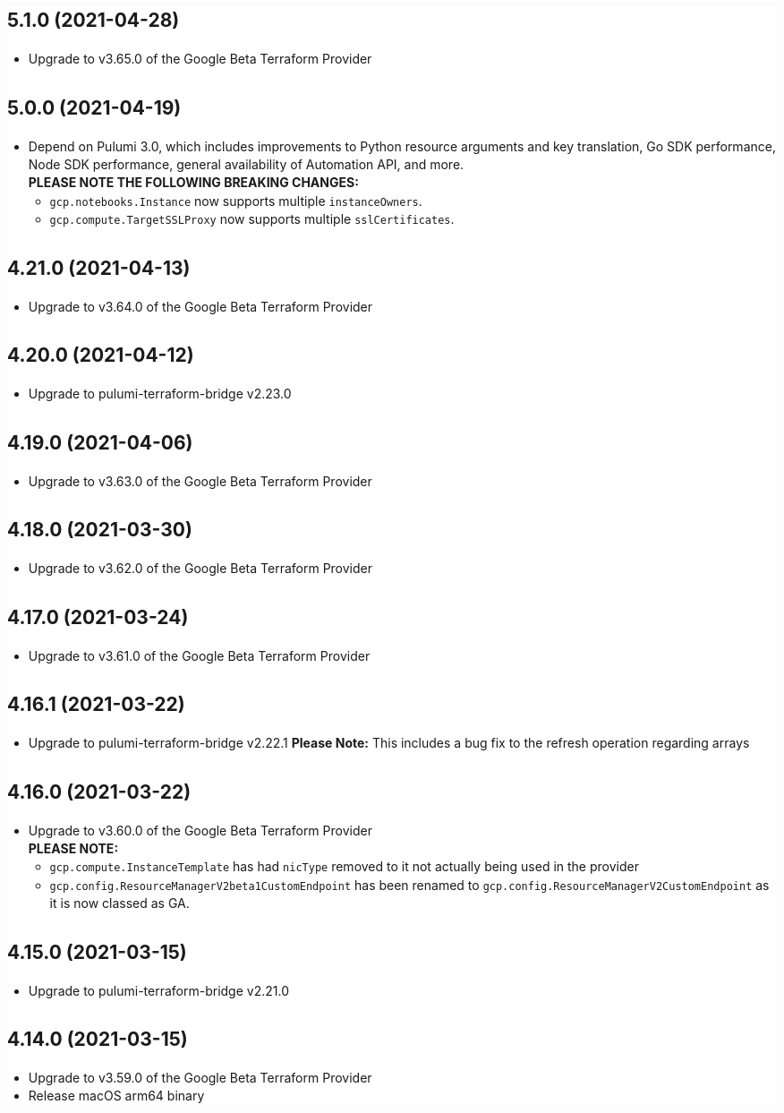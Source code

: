 ## 5.1.0 (2021-04-28)
* Upgrade to v3.65.0 of the Google Beta Terraform Provider

## 5.0.0 (2021-04-19)
* Depend on Pulumi 3.0, which includes improvements to Python resource arguments and key translation, Go SDK performance,
  Node SDK performance, general availability of Automation API, and more.  
  **PLEASE NOTE THE FOLLOWING BREAKING CHANGES:**
  * `gcp.notebooks.Instance` now supports multiple `instanceOwners`. 
  * `gcp.compute.TargetSSLProxy` now supports multiple `sslCertificates`. 

## 4.21.0 (2021-04-13)
* Upgrade to v3.64.0 of the Google Beta Terraform Provider

## 4.20.0 (2021-04-12)
* Upgrade to pulumi-terraform-bridge v2.23.0

## 4.19.0 (2021-04-06)
* Upgrade to v3.63.0 of the Google Beta Terraform Provider

## 4.18.0 (2021-03-30)
* Upgrade to v3.62.0 of the Google Beta Terraform Provider

## 4.17.0 (2021-03-24)
* Upgrade to v3.61.0 of the Google Beta Terraform Provider

## 4.16.1 (2021-03-22)
* Upgrade to pulumi-terraform-bridge v2.22.1
  **Please Note:** This includes a bug fix to the refresh operation regarding arrays

## 4.16.0 (2021-03-22)
* Upgrade to v3.60.0 of the Google Beta Terraform Provider  
  **PLEASE NOTE:**  
  * `gcp.compute.InstanceTemplate` has had `nicType` removed to it not actually being used in the provider
  * `gcp.config.ResourceManagerV2beta1CustomEndpoint` has been renamed to  `gcp.config.ResourceManagerV2CustomEndpoint` as it is now classed as GA.

## 4.15.0 (2021-03-15)
* Upgrade to pulumi-terraform-bridge v2.21.0

## 4.14.0 (2021-03-15)
* Upgrade to v3.59.0 of the Google Beta Terraform Provider
* Release macOS arm64 binary
